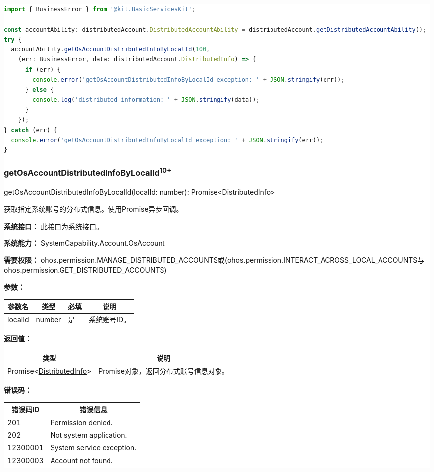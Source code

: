 ```ts
import { BusinessError } from '@kit.BasicServicesKit';

const accountAbility: distributedAccount.DistributedAccountAbility = distributedAccount.getDistributedAccountAbility();
try {
  accountAbility.getOsAccountDistributedInfoByLocalId(100,
    (err: BusinessError, data: distributedAccount.DistributedInfo) => {
      if (err) {
        console.error('getOsAccountDistributedInfoByLocalId exception: ' + JSON.stringify(err));
      } else {
        console.log('distributed information: ' + JSON.stringify(data));
      }
    });
} catch (err) {
  console.error('getOsAccountDistributedInfoByLocalId exception: ' + JSON.stringify(err));
}
```

### getOsAccountDistributedInfoByLocalId<sup>10+</sup>

getOsAccountDistributedInfoByLocalId(localId: number): Promise&lt;DistributedInfo&gt;

获取指定系统账号的分布式信息。使用Promise异步回调。

**系统接口：** 此接口为系统接口。

**系统能力：** SystemCapability.Account.OsAccount

**需要权限：** ohos.permission.MANAGE_DISTRIBUTED_ACCOUNTS或(ohos.permission.INTERACT_ACROSS_LOCAL_ACCOUNTS与ohos.permission.GET_DISTRIBUTED_ACCOUNTS)

**参数：**

  | 参数名 | 类型 | 必填 | 说明 |
  | -------- | -------- | -------- | -------- |
  | localId | number | 是 | 系统账号ID。 |

**返回值：**

  | 类型 | 说明 |
  | -------- | -------- |
  | Promise&lt;[DistributedInfo](js-apis-distributed-account.md#distributedinfo)&gt; | Promise对象，返回分布式账号信息对象。 |

**错误码：**

| 错误码ID | 错误信息|
| -------- | ------------------- |
| 201 | Permission denied.|
| 202 | Not system application.|
| 12300001 | System service exception. |
| 12300003 | Account not found. |

